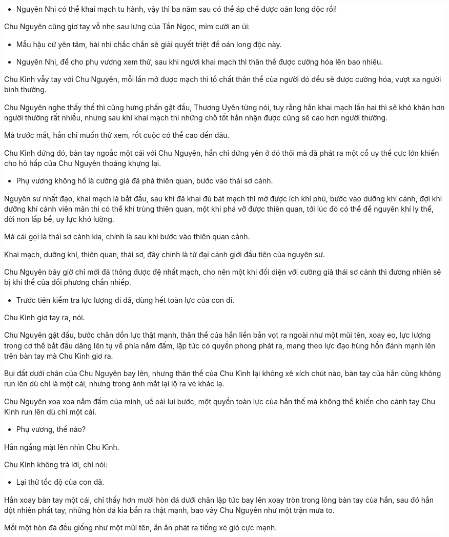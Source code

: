 - Nguyên Nhi có thể khai mạch tu hành, vậy thì ba năm sau có thể áp chế được oán long độc rồi!

Chu Nguyên cũng giơ tay vỗ nhẹ sau lưng của Tần Ngọc, mỉm cười an ủi:

- Mẫu hậu cứ yên tâm, hài nhi chắc chắn sẽ giải quyết triệt để oán long độc này.

- Nguyên Nhi, để cho phụ vương xem thử, sau khi ngươi khai mạch thì thân thể được cường hóa lên bao nhiêu.

Chu Kình vẫy tay với Chu Nguyên, mỗi lần mở được mạch thì tố chất thân thể của người đó đều sẽ được cường hóa, vượt xa người bình thường.

Chu Nguyên nghe thấy thế thì cũng hưng phấn gật đầu, Thương Uyên từng nói, tuy rằng hắn khai mạch lần hai thì sẽ khó khăn hơn người thường rất nhiều, nhưng sau khi khai mạch thì những chỗ tốt hắn nhận được cũng sẽ cao hơn người thường.

Mà trước mắt, hắn chỉ muốn thử xem, rốt cuộc có thể cao đến đâu.

Chu Kình đứng đó, bàn tay ngoắc một cái với Chu Nguyên, hắn chỉ đứng yên ở đó thôi mà đã phát ra một cổ uy thế cực lớn khiến cho hô hấp của Chu Nguyên thoáng khựng lại.

- Phụ vương không hổ là cường giả đã phá thiên quan, bước vào thái sơ cảnh.

Nguyên sư nhất đạo, khai mạch là bắt đầu, sau khi đã khai đủ bát mạch thì mở được ích khí phủ, bước vào dưỡng khí cảnh, đợi khi dưỡng khí cảnh viên mãn thì có thể khí trùng thiên quan, một khi phá vỡ được thiên quan, tới lúc đó có thể để nguyên khí ly thể, dời non lấp bể, uy lực khó lường.

Mà cái gọi là thái sơ cảnh kia, chính là sau khi bước vào thiên quan cảnh.

Khai mạch, dưỡng khí, thiên quan, thái sơ, đây chính là tứ đại cảnh giới đầu tiên của nguyên sư.

Chu Nguyên bây giờ chỉ mới đả thông được đệ nhất mạch, cho nên một khi đối diện với cường giả thái sơ cảnh thì đương nhiên sẽ bị khí thế của đối phương chấn nhiếp.

- Trước tiên kiểm tra lực lượng đi đã, dùng hết toàn lực của con đi.

Chu Kình giơ tay ra, nói.

Chu Nguyên gật đầu, bước chân dồn lực thật mạnh, thân thể của hắn liền bắn vọt ra ngoài như một mũi tên, xoay eo, lực lượng trong cơ thể bắt đầu dâng lên tụ về phía nắm đấm, lập tức có quyền phong phát ra, mang theo lực đạo hùng hồn đánh mạnh lên trên bàn tay mà Chu Kình giơ ra.

Bụi đất dưới chân của Chu Nguyên bay lên, nhưng thân thể của Chu Kình lại không xê xích chút nào, bàn tay của hắn cũng không run lên dù chỉ là một cái, nhưng trong ánh mắt lại lộ ra vẻ khác lạ.

Chu Nguyên xoa xoa nắm đấm của mình, uể oải lui bước, một quyền toàn lực của hắn thế mà không thể khiến cho cánh tay Chu Kình run lên dù chỉ một cái.

- Phụ vương, thế nào?

Hắn ngẩng mặt lên nhìn Chu Kình.

Chu Kình không trả lời, chỉ nói:

- Lại thử tốc độ của con đã.

Hắn xoay bàn tay một cái, chỉ thấy hơn mười hòn đá dưới chân lập tức bay lên xoay tròn trong lòng bàn tay của hắn, sau đó hắn đột nhiên phất tay, những hòn đá kia bắn ra thật mạnh, bao vây Chu Nguyên như một trận mưa to.

Mỗi một hòn đá đều giống như một mũi tên, ẩn ẩn phát ra tiếng xé gió cực mạnh.
